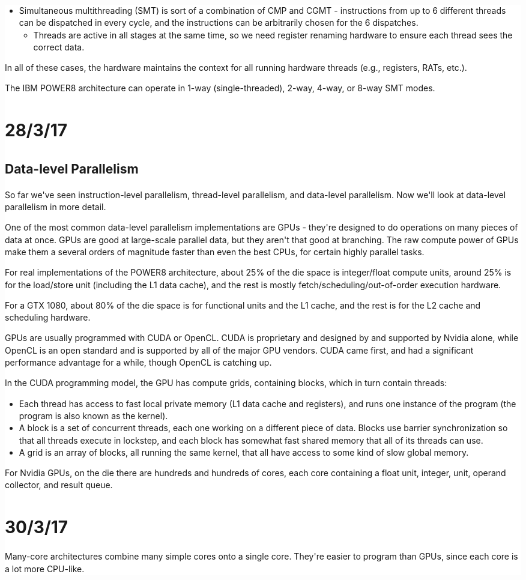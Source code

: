 * Simultaneous multithreading (SMT) is sort of a combination of CMP and CGMT - instructions from up to 6 different threads can be dispatched in every cycle, and the instructions can be arbitrarily chosen for the 6 dispatches.
    * Threads are active in all stages at the same time, so we need register renaming hardware to ensure each thread sees the correct data.

In all of these cases, the hardware maintains the context for all running hardware threads (e.g., registers, RATs, etc.).

The IBM POWER8 architecture can operate in 1-way (single-threaded), 2-way, 4-way, or 8-way SMT modes.

# 28/3/17

Data-level Parallelism
----------------------

So far we've seen instruction-level parallelism, thread-level parallelism, and data-level parallelism. Now we'll look at data-level parallelism in more detail.

One of the most common data-level parallelism implementations are GPUs - they're designed to do operations on many pieces of data at once. GPUs are good at large-scale parallel data, but they aren't that good at branching. The raw compute power of GPUs make them a several orders of magnitude faster than even the best CPUs, for certain highly parallel tasks.

For real implementations of the POWER8 architecture, about 25% of the die space is integer/float compute units, around 25% is for the load/store unit (including the L1 data cache), and the rest is mostly fetch/scheduling/out-of-order execution hardware.

For a GTX 1080, about 80% of the die space is for functional units and the L1 cache, and the rest is for the L2 cache and scheduling hardware.

GPUs are usually programmed with CUDA or OpenCL. CUDA is proprietary and designed by and supported by Nvidia alone, while OpenCL is an open standard and is supported by all of the major GPU vendors. CUDA came first, and had a significant performance advantage for a while, though OpenCL is catching up.

In the CUDA programming model, the GPU has compute grids, containing blocks, which in turn contain threads:

* Each thread has access to fast local private memory (L1 data cache and registers), and runs one instance of the program (the program is also known as the kernel).
* A block is a set of concurrent threads, each one working on a different piece of data. Blocks use barrier synchronization so that all threads execute in lockstep, and each block has somewhat fast shared memory that all of its threads can use.
* A grid is an array of blocks, all running the same kernel, that all have access to some kind of slow global memory.

For Nvidia GPUs, on the die there are hundreds and hundreds of cores, each core containing a float unit, integer, unit, operand collector, and result queue.

# 30/3/17

Many-core architectures combine many simple cores onto a single core. They're easier to program than GPUs, since each core is a lot more CPU-like.
